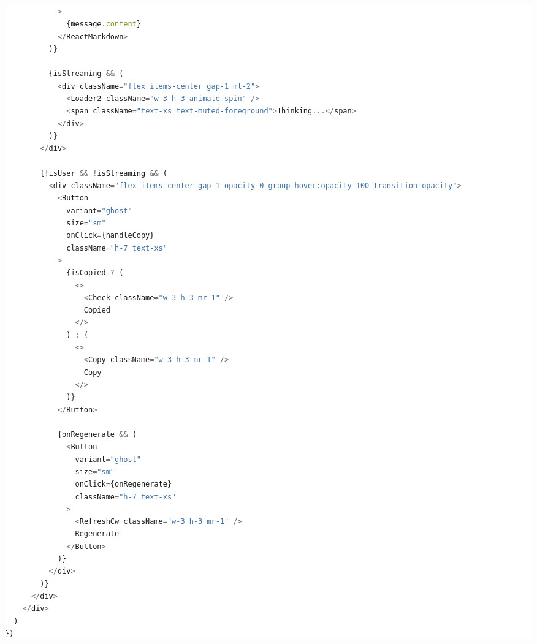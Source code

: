 ```typescript
            >
              {message.content}
            </ReactMarkdown>
          )}
          
          {isStreaming && (
            <div className="flex items-center gap-1 mt-2">
              <Loader2 className="w-3 h-3 animate-spin" />
              <span className="text-xs text-muted-foreground">Thinking...</span>
            </div>
          )}
        </div>

        {!isUser && !isStreaming && (
          <div className="flex items-center gap-1 opacity-0 group-hover:opacity-100 transition-opacity">
            <Button
              variant="ghost"
              size="sm"
              onClick={handleCopy}
              className="h-7 text-xs"
            >
              {isCopied ? (
                <>
                  <Check className="w-3 h-3 mr-1" />
                  Copied
                </>
              ) : (
                <>
                  <Copy className="w-3 h-3 mr-1" />
                  Copy
                </>
              )}
            </Button>
            
            {onRegenerate && (
              <Button
                variant="ghost"
                size="sm"
                onClick={onRegenerate}
                className="h-7 text-xs"
              >
                <RefreshCw className="w-3 h-3 mr-1" />
                Regenerate
              </Button>
            )}
          </div>
        )}
      </div>
    </div>
  )
})
```

